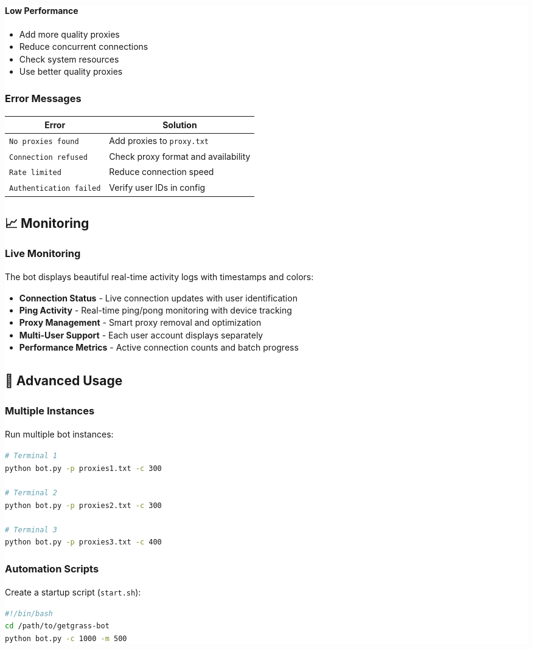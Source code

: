 #### Low Performance
- Add more quality proxies
- Reduce concurrent connections
- Check system resources
- Use better quality proxies

### Error Messages

| Error | Solution |
|-------|----------|
| `No proxies found` | Add proxies to `proxy.txt` |
| `Connection refused` | Check proxy format and availability |
| `Rate limited` | Reduce connection speed |
| `Authentication failed` | Verify user IDs in config |

## 📈 Monitoring

### Live Monitoring

The bot displays beautiful real-time activity logs with timestamps and colors:
- **Connection Status** - Live connection updates with user identification
- **Ping Activity** - Real-time ping/pong monitoring with device tracking
- **Proxy Management** - Smart proxy removal and optimization
- **Multi-User Support** - Each user account displays separately
- **Performance Metrics** - Active connection counts and batch progress

## 📝 Advanced Usage

### Multiple Instances

Run multiple bot instances:

```bash
# Terminal 1
python bot.py -p proxies1.txt -c 300

# Terminal 2
python bot.py -p proxies2.txt -c 300

# Terminal 3
python bot.py -p proxies3.txt -c 400
```

### Automation Scripts

Create a startup script (`start.sh`):

```bash
#!/bin/bash
cd /path/to/getgrass-bot
python bot.py -c 1000 -m 500
```
